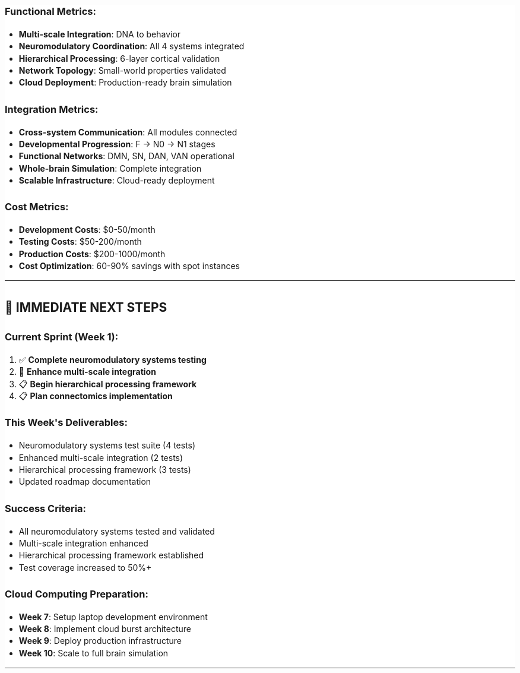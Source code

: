 ### **Functional Metrics**:
- **Multi-scale Integration**: DNA to behavior
- **Neuromodulatory Coordination**: All 4 systems integrated
- **Hierarchical Processing**: 6-layer cortical validation
- **Network Topology**: Small-world properties validated
- **Cloud Deployment**: Production-ready brain simulation

### **Integration Metrics**:
- **Cross-system Communication**: All modules connected
- **Developmental Progression**: F → N0 → N1 stages
- **Functional Networks**: DMN, SN, DAN, VAN operational
- **Whole-brain Simulation**: Complete integration
- **Scalable Infrastructure**: Cloud-ready deployment

### **Cost Metrics**:
- **Development Costs**: $0-50/month
- **Testing Costs**: $50-200/month
- **Production Costs**: $200-1000/month
- **Cost Optimization**: 60-90% savings with spot instances

---

## 🚀 **IMMEDIATE NEXT STEPS**

### **Current Sprint (Week 1)**:
1. ✅ **Complete neuromodulatory systems testing**
2. 🚧 **Enhance multi-scale integration**
3. 📋 **Begin hierarchical processing framework**
4. 📋 **Plan connectomics implementation**

### **This Week's Deliverables**:
- Neuromodulatory systems test suite (4 tests)
- Enhanced multi-scale integration (2 tests)
- Hierarchical processing framework (3 tests)
- Updated roadmap documentation

### **Success Criteria**:
- All neuromodulatory systems tested and validated
- Multi-scale integration enhanced
- Hierarchical processing framework established
- Test coverage increased to 50%+

### **Cloud Computing Preparation**:
- **Week 7**: Setup laptop development environment
- **Week 8**: Implement cloud burst architecture
- **Week 9**: Deploy production infrastructure
- **Week 10**: Scale to full brain simulation

---
